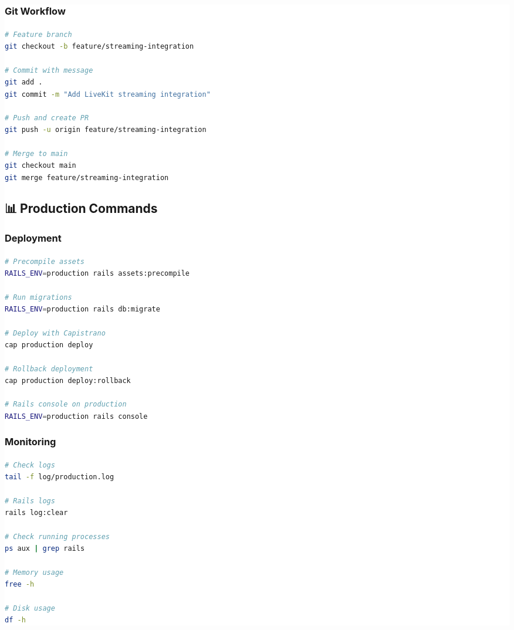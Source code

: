 ### Git Workflow

```bash
# Feature branch
git checkout -b feature/streaming-integration

# Commit with message
git add .
git commit -m "Add LiveKit streaming integration"

# Push and create PR
git push -u origin feature/streaming-integration

# Merge to main
git checkout main
git merge feature/streaming-integration
```

## 📊 Production Commands

### Deployment

```bash
# Precompile assets
RAILS_ENV=production rails assets:precompile

# Run migrations
RAILS_ENV=production rails db:migrate

# Deploy with Capistrano
cap production deploy

# Rollback deployment
cap production deploy:rollback

# Rails console on production
RAILS_ENV=production rails console
```

### Monitoring

```bash
# Check logs
tail -f log/production.log

# Rails logs
rails log:clear

# Check running processes
ps aux | grep rails

# Memory usage
free -h

# Disk usage
df -h
```
